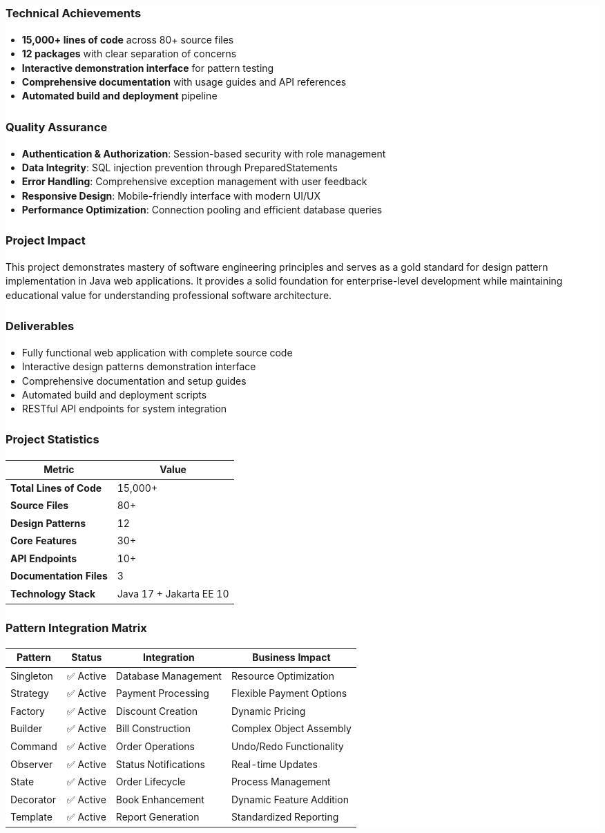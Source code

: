 ### **Technical Achievements**
- **15,000+ lines of code** across 80+ source files
- **12 packages** with clear separation of concerns
- **Interactive demonstration interface** for pattern testing
- **Comprehensive documentation** with usage guides and API references
- **Automated build and deployment** pipeline

### **Quality Assurance**
- **Authentication & Authorization**: Session-based security with role management
- **Data Integrity**: SQL injection prevention through PreparedStatements
- **Error Handling**: Comprehensive exception management with user feedback
- **Responsive Design**: Mobile-friendly interface with modern UI/UX
- **Performance Optimization**: Connection pooling and efficient database queries

### **Project Impact**
This project demonstrates mastery of software engineering principles and serves as a gold standard for design pattern implementation in Java web applications. It provides a solid foundation for enterprise-level development while maintaining educational value for understanding professional software architecture.

### **Deliverables**
- Fully functional web application with complete source code
- Interactive design patterns demonstration interface
- Comprehensive documentation and setup guides
- Automated build and deployment scripts
- RESTful API endpoints for system integration

### **Project Statistics**
| Metric | Value |
|--------|-------|
| **Total Lines of Code** | 15,000+ |
| **Source Files** | 80+ |
| **Design Patterns** | 12 |
| **Core Features** | 30+ |
| **API Endpoints** | 10+ |
| **Documentation Files** | 3 |
| **Technology Stack** | Java 17 + Jakarta EE 10 |

### **Pattern Integration Matrix**
| Pattern | Status | Integration | Business Impact |
|---------|--------|-------------|-----------------|
| Singleton | ✅ Active | Database Management | Resource Optimization |
| Strategy | ✅ Active | Payment Processing | Flexible Payment Options |
| Factory | ✅ Active | Discount Creation | Dynamic Pricing |
| Builder | ✅ Active | Bill Construction | Complex Object Assembly |
| Command | ✅ Active | Order Operations | Undo/Redo Functionality |
| Observer | ✅ Active | Status Notifications | Real-time Updates |
| State | ✅ Active | Order Lifecycle | Process Management |
| Decorator | ✅ Active | Book Enhancement | Dynamic Feature Addition |
| Template | ✅ Active | Report Generation | Standardized Reporting |